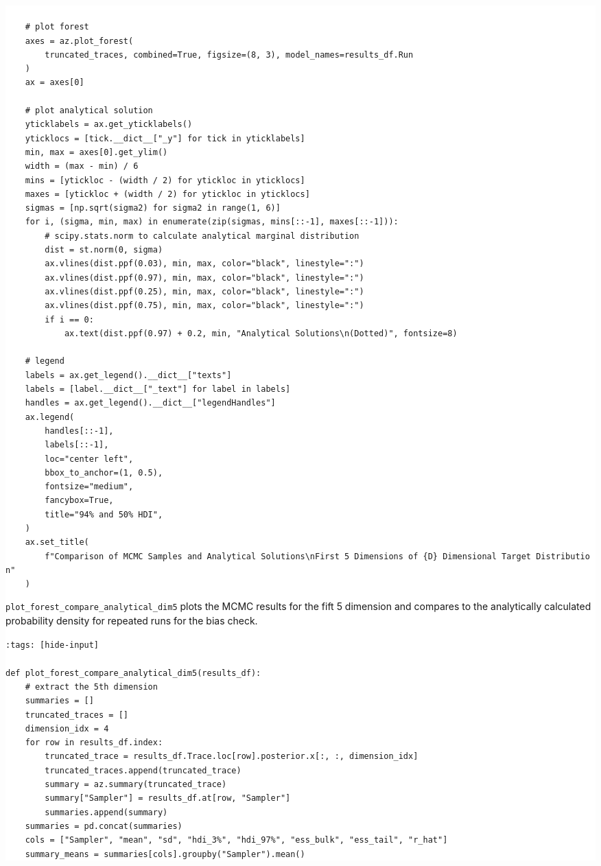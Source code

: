 ```{code-cell} ipython3

    # plot forest
    axes = az.plot_forest(
        truncated_traces, combined=True, figsize=(8, 3), model_names=results_df.Run
    )
    ax = axes[0]

    # plot analytical solution
    yticklabels = ax.get_yticklabels()
    yticklocs = [tick.__dict__["_y"] for tick in yticklabels]
    min, max = axes[0].get_ylim()
    width = (max - min) / 6
    mins = [ytickloc - (width / 2) for ytickloc in yticklocs]
    maxes = [ytickloc + (width / 2) for ytickloc in yticklocs]
    sigmas = [np.sqrt(sigma2) for sigma2 in range(1, 6)]
    for i, (sigma, min, max) in enumerate(zip(sigmas, mins[::-1], maxes[::-1])):
        # scipy.stats.norm to calculate analytical marginal distribution
        dist = st.norm(0, sigma)
        ax.vlines(dist.ppf(0.03), min, max, color="black", linestyle=":")
        ax.vlines(dist.ppf(0.97), min, max, color="black", linestyle=":")
        ax.vlines(dist.ppf(0.25), min, max, color="black", linestyle=":")
        ax.vlines(dist.ppf(0.75), min, max, color="black", linestyle=":")
        if i == 0:
            ax.text(dist.ppf(0.97) + 0.2, min, "Analytical Solutions\n(Dotted)", fontsize=8)

    # legend
    labels = ax.get_legend().__dict__["texts"]
    labels = [label.__dict__["_text"] for label in labels]
    handles = ax.get_legend().__dict__["legendHandles"]
    ax.legend(
        handles[::-1],
        labels[::-1],
        loc="center left",
        bbox_to_anchor=(1, 0.5),
        fontsize="medium",
        fancybox=True,
        title="94% and 50% HDI",
    )
    ax.set_title(
        f"Comparison of MCMC Samples and Analytical Solutions\nFirst 5 Dimensions of {D} Dimensional Target Distribution"
    )
```

`plot_forest_compare_analytical_dim5` plots the MCMC results for the fift 5 dimension and compares to the analytically calculated probability density for repeated runs for the bias check.   

```{code-cell} ipython3
:tags: [hide-input]

def plot_forest_compare_analytical_dim5(results_df):
    # extract the 5th dimension
    summaries = []
    truncated_traces = []
    dimension_idx = 4
    for row in results_df.index:
        truncated_trace = results_df.Trace.loc[row].posterior.x[:, :, dimension_idx]
        truncated_traces.append(truncated_trace)
        summary = az.summary(truncated_trace)
        summary["Sampler"] = results_df.at[row, "Sampler"]
        summaries.append(summary)
    summaries = pd.concat(summaries)
    cols = ["Sampler", "mean", "sd", "hdi_3%", "hdi_97%", "ess_bulk", "ess_tail", "r_hat"]
    summary_means = summaries[cols].groupby("Sampler").mean()
```